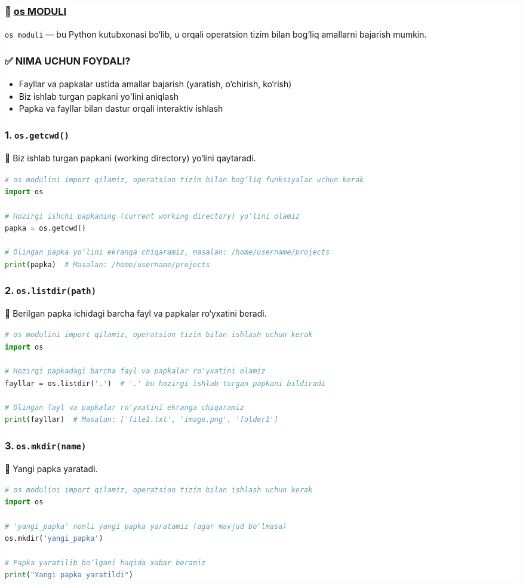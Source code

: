 ### 📌 [os MODULI](https://www.w3schools.com/python/module_os.asp)

`os moduli` — bu Python kutubxonasi bo‘lib, u orqali operatsion tizim bilan bog‘liq amallarni bajarish mumkin.

### ✅ NIMA UCHUN FOYDALI?

- Fayllar va papkalar ustida amallar bajarish (yaratish, o‘chirish, ko‘rish)
- Biz ishlab turgan papkani yo'lini aniqlash
- Papka va fayllar bilan dastur orqali interaktiv ishlash

### 1. `os.getcwd()`

📌 Biz ishlab turgan papkani (working directory) yo‘lini qaytaradi.

```python
# os modulini import qilamiz, operatsion tizim bilan bog‘liq funksiyalar uchun kerak
import os

# Hozirgi ishchi papkaning (current working directory) yo‘lini olamiz
papka = os.getcwd()

# Olingan papka yo‘lini ekranga chiqaramiz, masalan: /home/username/projects
print(papka)  # Masalan: /home/username/projects
```

### 2. `os.listdir(path)`

📌 Berilgan papka ichidagi barcha fayl va papkalar ro‘yxatini beradi.

```python
# os modulini import qilamiz, operatsion tizim bilan ishlash uchun kerak
import os

# Hozirgi papkadagi barcha fayl va papkalar ro'yxatini olamiz
fayllar = os.listdir('.')  # '.' bu hozirgi ishlab turgan papkani bildiradi

# Olingan fayl va papkalar ro'yxatini ekranga chiqaramiz
print(fayllar)  # Masalan: ['file1.txt', 'image.png', 'folder1']
```

### 3. `os.mkdir(name)`

📌 Yangi papka yaratadi.

```python
# os modulini import qilamiz, operatsion tizim bilan ishlash uchun kerak
import os

# 'yangi_papka' nomli yangi papka yaratamiz (agar mavjud bo'lmasa)
os.mkdir('yangi_papka')

# Papka yaratilib bo‘lgani haqida xabar beramiz
print("Yangi papka yaratildi")
```
